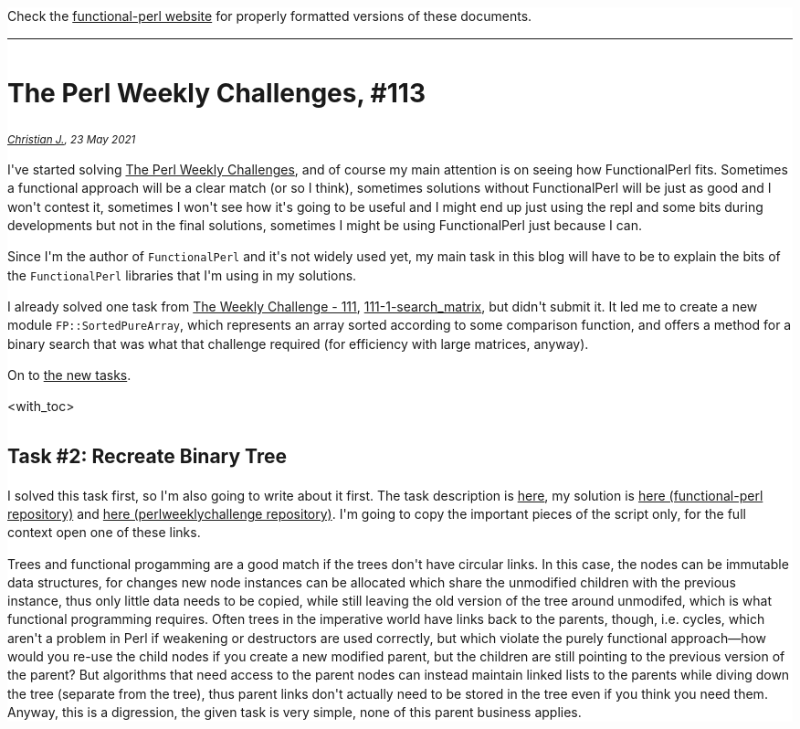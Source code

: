 Check the [functional-perl website](http://functional-perl.org/) for
properly formatted versions of these documents.

---

# The Perl Weekly Challenges, #113

<small><i>[Christian J.](mailto:ch@christianjaeger.ch), 23 May 2021</i></small>

I've started solving [The Perl Weekly
Challenges](https://perlweeklychallenge.org/), and of course my main
attention is on seeing how FunctionalPerl fits. Sometimes a functional
approach will be a clear match (or so I think), sometimes solutions
without FunctionalPerl will be just as good and I won't contest it,
sometimes I won't see how it's going to be useful and I might end up
just using the repl and some bits during developments but not in the
final solutions, sometimes I might be using FunctionalPerl just
because I can.

Since I'm the author of `FunctionalPerl` and it's not widely used yet,
my main task in this blog will have to be to explain the bits of the
`FunctionalPerl` libraries that I'm using in my solutions.

I already solved one task from [The Weekly Challenge -
111](https://perlweeklychallenge.org/blog/perl-weekly-challenge-111/),
[111-1-search_matrix](../../examples/perl-weekly-challenges/111-1-search_matrix),
but didn't submit it. It led me to create a new module
`FP::SortedPureArray`, which represents an array sorted according to
some comparison function, and offers a method for a binary search that
was what that challenge required (for efficiency with large matrices,
anyway).

On to [the new tasks](https://perlweeklychallenge.org/blog/perl-weekly-challenge-113/).

<with_toc>

## Task #2: Recreate Binary Tree

I solved this task first, so I'm also going to write about it
first. The task description is
[here](https://perlweeklychallenge.org/blog/perl-weekly-challenge-113/#TASK2),
my solution is
[here (functional-perl repository)](../../examples/perl-weekly-challenges/113-2-recreate_binary_tree) and
[here (perlweeklychallenge repository)](https://github.com/manwar/perlweeklychallenge-club/blob/master/challenge-113/christian-jaeger/perl/ch-2.pl).
I'm going to copy the important pieces of the script only, for the
full context open one of these links.

Trees and functional progamming are a good match if the trees don't
have circular links. In this case, the nodes can be immutable data
structures, for changes new node instances can be allocated which
share the unmodified children with the previous instance, thus only
little data needs to be copied, while still leaving the old version
of the tree around unmodifed, which is what functional
programming requires. Often trees in the imperative
world have links back to the parents, though, i.e. cycles, which
aren't a problem in Perl if weakening or destructors are used
correctly, but which violate the purely functional approach—how would
you re-use the child nodes if you create a new modified parent, but
the children are still pointing to the previous version of the parent? But
algorithms that need access to the parent nodes can instead maintain
linked lists to the parents while diving down the tree (separate from
the tree), thus parent links don't actually need to be stored in the
tree even if you think you need them. Anyway, this is a digression,
the given task is very simple, none of this parent business applies.
